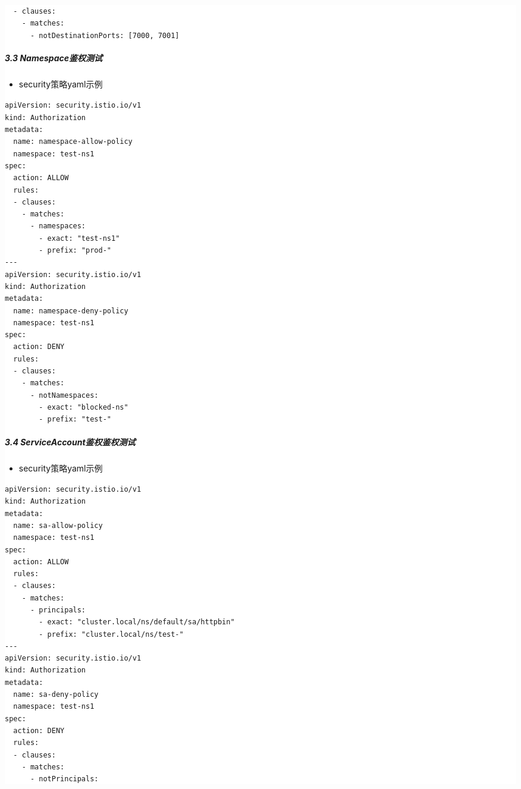 ```
  - clauses:
    - matches:
      - notDestinationPorts: [7000, 7001]
```
##### 3.3 Namespace鉴权测试
- security策略yaml示例
```
apiVersion: security.istio.io/v1
kind: Authorization
metadata:
  name: namespace-allow-policy
  namespace: test-ns1
spec:
  action: ALLOW
  rules:
  - clauses:
    - matches:
      - namespaces:
        - exact: "test-ns1"
        - prefix: "prod-"
---
apiVersion: security.istio.io/v1
kind: Authorization
metadata:
  name: namespace-deny-policy
  namespace: test-ns1
spec:
  action: DENY
  rules:
  - clauses:
    - matches:
      - notNamespaces:
        - exact: "blocked-ns"
        - prefix: "test-"
```
##### 3.4 ServiceAccount鉴权鉴权测试
- security策略yaml示例
```
apiVersion: security.istio.io/v1
kind: Authorization
metadata:
  name: sa-allow-policy
  namespace: test-ns1
spec:
  action: ALLOW
  rules:
  - clauses:
    - matches:
      - principals:
        - exact: "cluster.local/ns/default/sa/httpbin"
        - prefix: "cluster.local/ns/test-"
---
apiVersion: security.istio.io/v1
kind: Authorization
metadata:
  name: sa-deny-policy
  namespace: test-ns1
spec:
  action: DENY
  rules:
  - clauses:
    - matches:
      - notPrincipals:
```